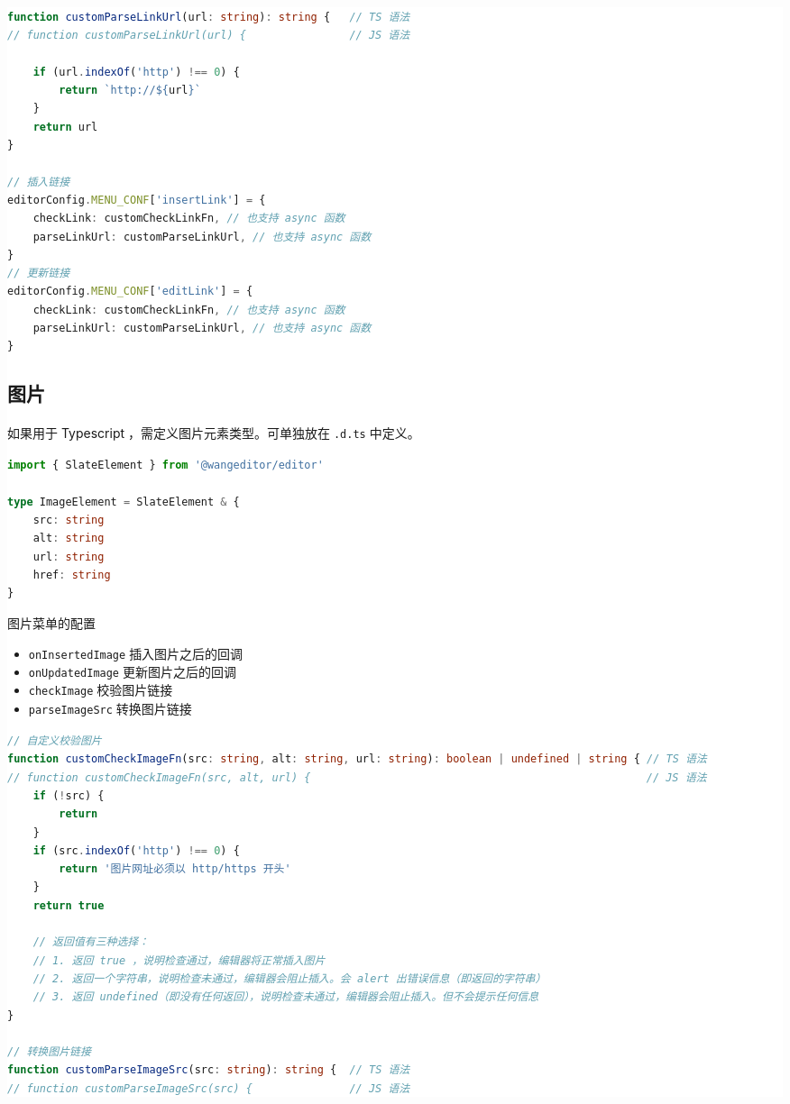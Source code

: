 ```ts
function customParseLinkUrl(url: string): string {   // TS 语法
// function customParseLinkUrl(url) {                // JS 语法

    if (url.indexOf('http') !== 0) {
        return `http://${url}`
    }
    return url
}

// 插入链接
editorConfig.MENU_CONF['insertLink'] = {
    checkLink: customCheckLinkFn, // 也支持 async 函数
    parseLinkUrl: customParseLinkUrl, // 也支持 async 函数
}
// 更新链接
editorConfig.MENU_CONF['editLink'] = {
    checkLink: customCheckLinkFn, // 也支持 async 函数
    parseLinkUrl: customParseLinkUrl, // 也支持 async 函数
}
```

## 图片

如果用于 Typescript ，需定义图片元素类型。可单独放在 `.d.ts` 中定义。

```ts
import { SlateElement } from '@wangeditor/editor'

type ImageElement = SlateElement & {
    src: string
    alt: string
    url: string
    href: string
}
```

图片菜单的配置
- `onInsertedImage` 插入图片之后的回调
- `onUpdatedImage` 更新图片之后的回调
- `checkImage` 校验图片链接
- `parseImageSrc` 转换图片链接

```ts
// 自定义校验图片
function customCheckImageFn(src: string, alt: string, url: string): boolean | undefined | string { // TS 语法
// function customCheckImageFn(src, alt, url) {                                                    // JS 语法
    if (!src) {
        return
    }
    if (src.indexOf('http') !== 0) {
        return '图片网址必须以 http/https 开头'
    }
    return true

    // 返回值有三种选择：
    // 1. 返回 true ，说明检查通过，编辑器将正常插入图片
    // 2. 返回一个字符串，说明检查未通过，编辑器会阻止插入。会 alert 出错误信息（即返回的字符串）
    // 3. 返回 undefined（即没有任何返回），说明检查未通过，编辑器会阻止插入。但不会提示任何信息
}

// 转换图片链接
function customParseImageSrc(src: string): string {  // TS 语法
// function customParseImageSrc(src) {               // JS 语法
```